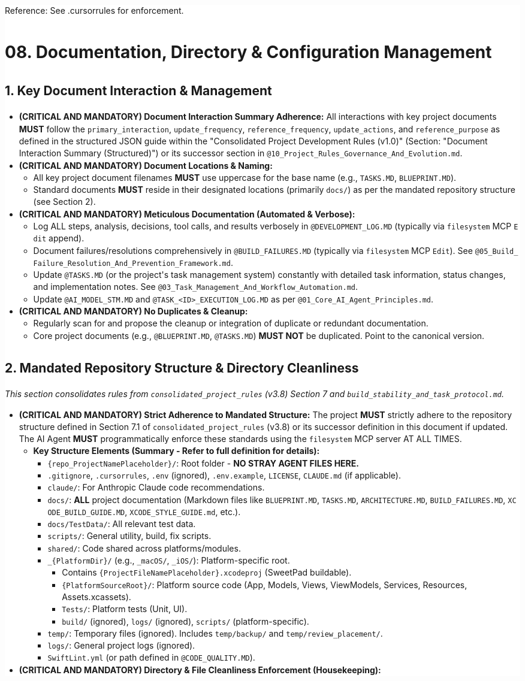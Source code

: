 Reference: See .cursorrules for enforcement.

# 08. Documentation, Directory & Configuration Management

## 1. Key Document Interaction & Management

*   **(CRITICAL AND MANDATORY) Document Interaction Summary Adherence:** All interactions with key project documents **MUST** follow the `primary_interaction`, `update_frequency`, `reference_frequency`, `update_actions`, and `reference_purpose` as defined in the structured JSON guide within the "Consolidated Project Development Rules (v1.0)" (Section: "Document Interaction Summary (Structured)") or its successor section in `@10_Project_Rules_Governance_And_Evolution.md`.
*   **(CRITICAL AND MANDATORY) Document Locations & Naming:**
    *   All key project document filenames **MUST** use uppercase for the base name (e.g., `TASKS.MD`, `BLUEPRINT.MD`).
    *   Standard documents **MUST** reside in their designated locations (primarily `docs/`) as per the mandated repository structure (see Section 2).
*   **(CRITICAL AND MANDATORY) Meticulous Documentation (Automated & Verbose):**
    *   Log ALL steps, analysis, decisions, tool calls, and results verbosely in `@DEVELOPMENT_LOG.MD` (typically via `filesystem` MCP `Edit` append).
    *   Document failures/resolutions comprehensively in `@BUILD_FAILURES.MD` (typically via `filesystem` MCP `Edit`). See `@05_Build_Failure_Resolution_And_Prevention_Framework.md`.
    *   Update `@TASKS.MD` (or the project's task management system) constantly with detailed task information, status changes, and implementation notes. See `@03_Task_Management_And_Workflow_Automation.md`.
    *   Update `@AI_MODEL_STM.MD` and `@TASK_<ID>_EXECUTION_LOG.MD` as per `@01_Core_AI_Agent_Principles.md`.
*   **(CRITICAL AND MANDATORY) No Duplicates & Cleanup:**
    *   Regularly scan for and propose the cleanup or integration of duplicate or redundant documentation.
    *   Core project documents (e.g., `@BLUEPRINT.MD`, `@TASKS.MD`) **MUST NOT** be duplicated. Point to the canonical version.

## 2. Mandated Repository Structure & Directory Cleanliness

*This section consolidates rules from `consolidated_project_rules` (v3.8) Section 7 and `build_stability_and_task_protocol.md`.*

*   **(CRITICAL AND MANDATORY) Strict Adherence to Mandated Structure:** The project **MUST** strictly adhere to the repository structure defined in Section 7.1 of `consolidated_project_rules` (v3.8) or its successor definition in this document if updated. The AI Agent **MUST** programmatically enforce these standards using the `filesystem` MCP server AT ALL TIMES.
    *   **Key Structure Elements (Summary - Refer to full definition for details):**
        *   `{repo_ProjectNamePlaceholder}/`: Root folder - **NO STRAY AGENT FILES HERE.**
        *   `.gitignore`, `.cursorrules`, `.env` (ignored), `.env.example`, `LICENSE`, `CLAUDE.md` (if applicable).
        *   `claude/`: For Anthropic Claude code recommendations.
        *   `docs/`: **ALL** project documentation (Markdown files like `BLUEPRINT.MD`, `TASKS.MD`, `ARCHITECTURE.MD`, `BUILD_FAILURES.MD`, `XCODE_BUILD_GUIDE.MD`, `XCODE_STYLE_GUIDE.md`, etc.).
        *   `docs/TestData/`: All relevant test data.
        *   `scripts/`: General utility, build, fix scripts.
        *   `shared/`: Code shared across platforms/modules.
        *   `_{PlatformDir}/` (e.g., `_macOS/`, `_iOS/`): Platform-specific root.
            *   Contains `{ProjectFileNamePlaceholder}.xcodeproj` (SweetPad buildable).
            *   `{PlatformSourceRoot}/`: Platform source code (App, Models, Views, ViewModels, Services, Resources, Assets.xcassets).
            *   `Tests/`: Platform tests (Unit, UI).
            *   `build/` (ignored), `logs/` (ignored), `scripts/` (platform-specific).
        *   `temp/`: Temporary files (ignored). Includes `temp/backup/` and `temp/review_placement/`.
        *   `logs/`: General project logs (ignored).
        *   `SwiftLint.yml` (or path defined in `@CODE_QUALITY.MD`).
*   **(CRITICAL AND MANDATORY) Directory & File Cleanliness Enforcement (Housekeeping):**